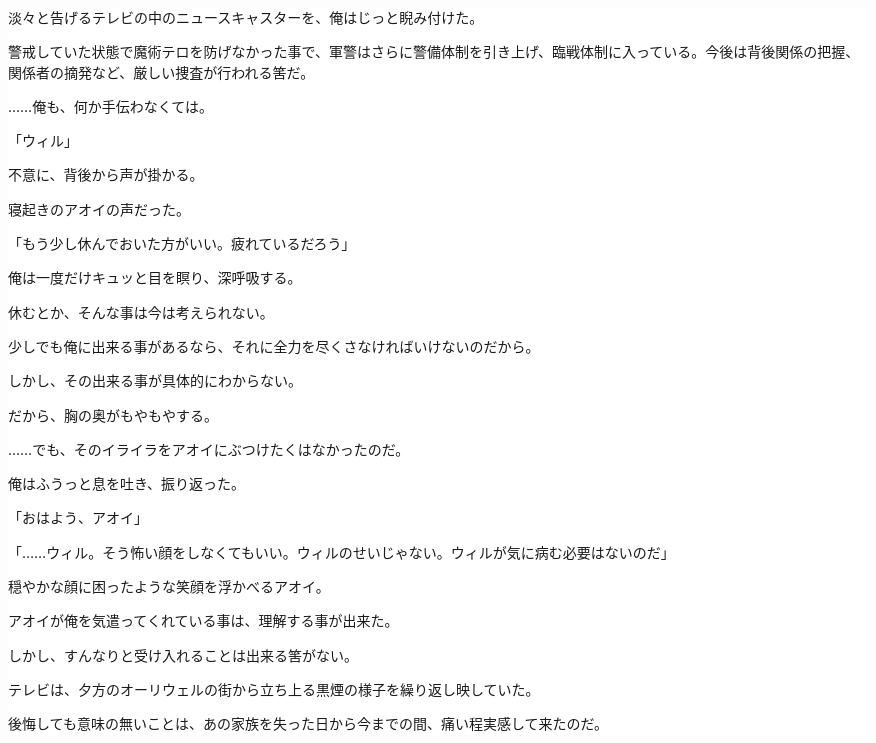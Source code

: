  </p>
 <p id="L252">
  淡々と告げるテレビの中のニュースキャスターを、俺はじっと睨み付けた。
 </p>
 <p id="L253">
  警戒していた状態で魔術テロを防げなかった事で、軍警はさらに警備体制を引き上げ、臨戦体制に入っている。今後は背後関係の把握、関係者の摘発など、厳しい捜査が行われる筈だ。
 </p>
 <p id="L254">
  ……俺も、何か手伝わなくては。
 </p>
 <p id="L255">
  「ウィル」
 </p>
 <p id="L256">
  不意に、背後から声が掛かる。
 </p>
 <p id="L257">
  寝起きのアオイの声だった。
 </p>
 <p id="L258">
  「もう少し休んでおいた方がいい。疲れているだろう」
 </p>
 <p id="L259">
  俺は一度だけキュッと目を瞑り、深呼吸する。
 </p>
 <p id="L260">
  休むとか、そんな事は今は考えられない。
 </p>
 <p id="L261">
  少しでも俺に出来る事があるなら、それに全力を尽くさなければいけないのだから。
 </p>
 <p id="L262">
  しかし、その出来る事が具体的にわからない。
 </p>
 <p id="L263">
  だから、胸の奥がもやもやする。
 </p>
 <p id="L264">
  ……でも、そのイライラをアオイにぶつけたくはなかったのだ。
 </p>
 <p id="L265">
  俺はふうっと息を吐き、振り返った。
 </p>
 <p id="L266">
  「おはよう、アオイ」
 </p>
 <p id="L267">
  「……ウィル。そう怖い顔をしなくてもいい。ウィルのせいじゃない。ウィルが気に病む必要はないのだ」
 </p>
 <p id="L268">
  穏やかな顔に困ったような笑顔を浮かべるアオイ。
 </p>
 <p id="L269">
  アオイが俺を気遣ってくれている事は、理解する事が出来た。
 </p>
 <p id="L270">
  しかし、すんなりと受け入れることは出来る筈がない。
 </p>
 <p id="L271">
  テレビは、夕方のオーリウェルの街から立ち上る黒煙の様子を繰り返し映していた。
 </p>
 <p id="L272">
  後悔しても意味の無いことは、あの家族を失った日から今までの間、痛い程実感して来たのだ。
 </p>